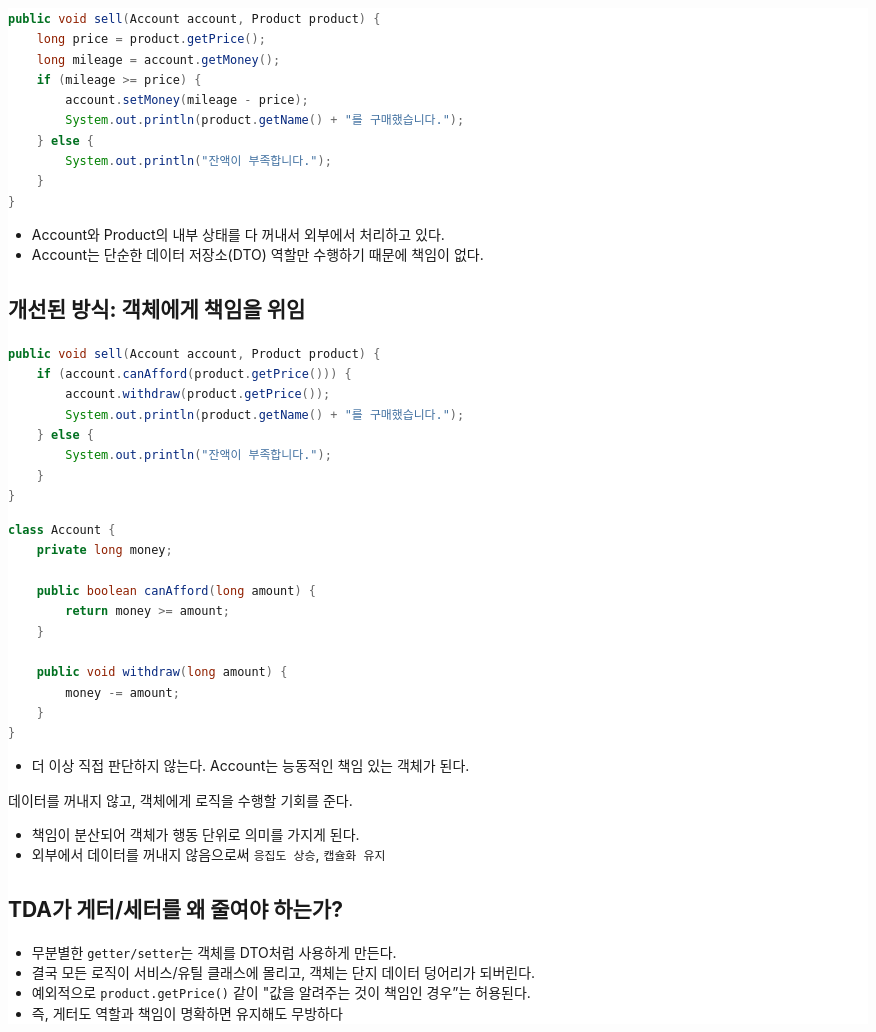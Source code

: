 ```java
public void sell(Account account, Product product) {
    long price = product.getPrice();
    long mileage = account.getMoney();
    if (mileage >= price) {
        account.setMoney(mileage - price);
        System.out.println(product.getName() + "를 구매했습니다.");
    } else {
        System.out.println("잔액이 부족합니다.");
    }
}
```

- Account와 Product의 내부 상태를 다 꺼내서 외부에서 처리하고 있다.
- Account는 단순한 데이터 저장소(DTO) 역할만 수행하기 때문에 책임이 없다.

## 개선된 방식: 객체에게 **책임을 위임**

```java
public void sell(Account account, Product product) {
    if (account.canAfford(product.getPrice())) {
        account.withdraw(product.getPrice());
        System.out.println(product.getName() + "를 구매했습니다.");
    } else {
        System.out.println("잔액이 부족합니다.");
    }
}
```

```java
class Account {
    private long money;

    public boolean canAfford(long amount) {
        return money >= amount;
    }

    public void withdraw(long amount) {
        money -= amount;
    }
}
```

- 더 이상 직접 판단하지 않는다. Account는 능동적인 책임 있는 객체가 된다.

데이터를 꺼내지 않고, 객체에게 로직을 수행할 기회를 준다.

- 책임이 분산되어 객체가 행동 단위로 의미를 가지게 된다.
- 외부에서 데이터를 꺼내지 않음으로써 `응집도 상승`, `캡슐화 유지`

## TDA가 게터/세터를 왜 줄여야 하는가?

- 무분별한 `getter/setter`는 객체를 DTO처럼 사용하게 만든다.
- 결국 모든 로직이 서비스/유틸 클래스에 몰리고, 객체는 단지 데이터 덩어리가 되버린다.
- 예외적으로 `product.getPrice()` 같이 "값을 알려주는 것이 책임인 경우”는 허용된다.
- 즉, 게터도 역할과 책임이 명확하면 유지해도 무방하다
